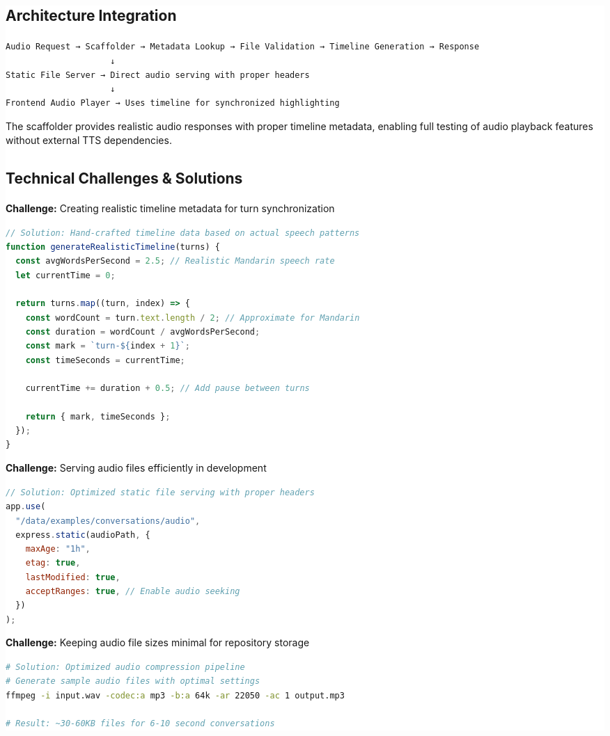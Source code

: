 ## Architecture Integration

```
Audio Request → Scaffolder → Metadata Lookup → File Validation → Timeline Generation → Response
                     ↓
Static File Server → Direct audio serving with proper headers
                     ↓
Frontend Audio Player → Uses timeline for synchronized highlighting
```

The scaffolder provides realistic audio responses with proper timeline metadata, enabling full testing of audio playback features without external TTS dependencies.

## Technical Challenges & Solutions

**Challenge:** Creating realistic timeline metadata for turn synchronization

```javascript
// Solution: Hand-crafted timeline data based on actual speech patterns
function generateRealisticTimeline(turns) {
  const avgWordsPerSecond = 2.5; // Realistic Mandarin speech rate
  let currentTime = 0;

  return turns.map((turn, index) => {
    const wordCount = turn.text.length / 2; // Approximate for Mandarin
    const duration = wordCount / avgWordsPerSecond;
    const mark = `turn-${index + 1}`;
    const timeSeconds = currentTime;

    currentTime += duration + 0.5; // Add pause between turns

    return { mark, timeSeconds };
  });
}
```

**Challenge:** Serving audio files efficiently in development

```javascript
// Solution: Optimized static file serving with proper headers
app.use(
  "/data/examples/conversations/audio",
  express.static(audioPath, {
    maxAge: "1h",
    etag: true,
    lastModified: true,
    acceptRanges: true, // Enable audio seeking
  })
);
```

**Challenge:** Keeping audio file sizes minimal for repository storage

```bash
# Solution: Optimized audio compression pipeline
# Generate sample audio files with optimal settings
ffmpeg -i input.wav -codec:a mp3 -b:a 64k -ar 22050 -ac 1 output.mp3

# Result: ~30-60KB files for 6-10 second conversations
```
